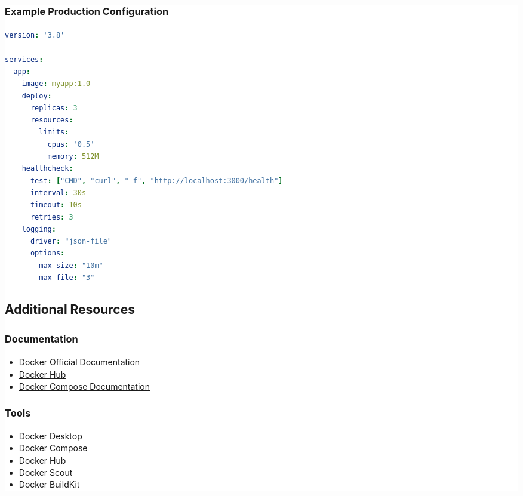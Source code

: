 ### Example Production Configuration
```yaml
version: '3.8'

services:
  app:
    image: myapp:1.0
    deploy:
      replicas: 3
      resources:
        limits:
          cpus: '0.5'
          memory: 512M
    healthcheck:
      test: ["CMD", "curl", "-f", "http://localhost:3000/health"]
      interval: 30s
      timeout: 10s
      retries: 3
    logging:
      driver: "json-file"
      options:
        max-size: "10m"
        max-file: "3"
```

## Additional Resources

### Documentation
- [Docker Official Documentation](https://docs.docker.com/)
- [Docker Hub](https://hub.docker.com/)
- [Docker Compose Documentation](https://docs.docker.com/compose/)

### Tools
- Docker Desktop
- Docker Compose
- Docker Hub
- Docker Scout
- Docker BuildKit